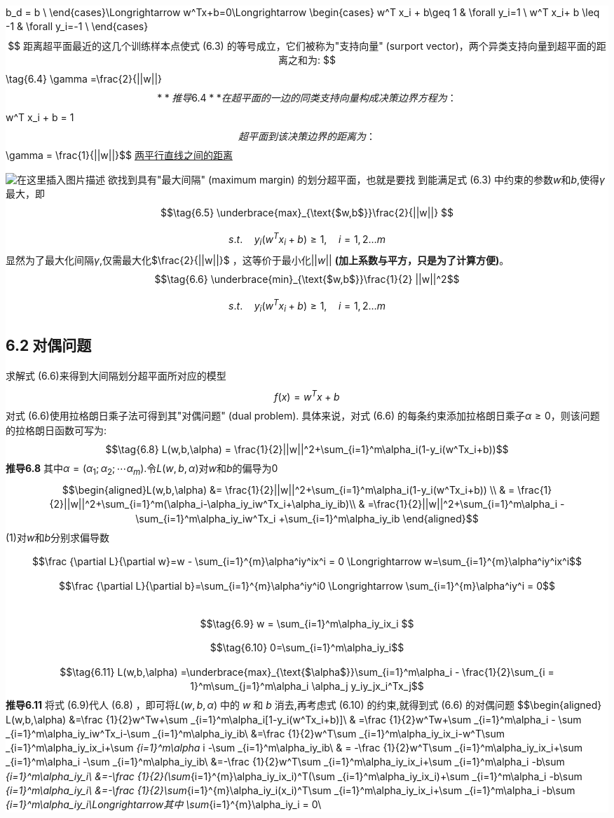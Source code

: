  b_d = b \\
\end{cases}\Longrightarrow w^Tx+b=0\Longrightarrow \begin{cases}
   w^T x_i + b\geq  1 & \forall y_i=1 \\
   w^T x_i+ b \leq  -1 & \forall y_i=-1 \\
\end{cases}$$
距离超平面最近的这几个训练样本点使式 (6.3) 的等号成立，它们被称为"支持向量" (surport vector)，两个异类支持向量到超平面的距离之和为:
$$\tag{6.4} \gamma =\frac{2}{||w||}$$
**推导6.4**
在超平面的一边的同类支持向量构成决策边界方程为：
$$   w^T x_i + b =  1$$
超平面到该决策边界的距离为：
$$\gamma =  \frac{1}{||w||}$$
[两平行直线之间的距离](https://www.zybang.com/question/9ae10a9debbc467c22d61ce2f1d87178.html)

![在这里插入图片描述](https://img-blog.csdnimg.cn/20190103150637663.png?x-oss-process=image/watermark,type_ZmFuZ3poZW5naGVpdGk,shadow_10,text_aHR0cHM6Ly9ibG9nLmNzZG4ubmV0L0hlaXRhbzUyMDA=,size_16,color_FFFFFF,t_70)
欲找到具有"最大间隔" (maximum margin) 的划分超平面，也就是要找
到能满足式 (6.3) 中约束的参数$w$和$b$,使得$\gamma$最大，即
$$\tag{6.5} \underbrace{max}_{\text{$w,b$}}\frac{2}{||w||} $$

$$s.t.\quad y_i(w^Tx_i+b)  \geq  1,\quad i=1,2 \dots m$$
显然为了最大化间隔$\gamma$,仅需最大化$\frac{2}{||w||}$ ，这等价于最小化$||w||$ **(加上系数与平方，只是为了计算方便)**。
$$\tag{6.6} \underbrace{min}_{\text{$w,b$}}\frac{1}{2} ||w||^2$$

$$s.t.\quad y_i(w^Tx_i+b)  \geq 1,\quad i=1,2 \dots m$$

## 6.2 对偶问题
求解式 (6.6)来得到大间隔划分超平面所对应的模型
$$\tag{6.7} f(x) = w^Tx+b​$$
对式 (6.6)使用拉格朗日乘子法可得到其"对偶问题" (dual problem). 具体来说，对式 (6.6) 的每条约束添加拉格朗日乘子$\alpha \geq  0​$，则该问题的拉格朗日函数可写为:
$$\tag{6.8} L(w,b,\alpha) = \frac{1}{2}||w||^2+\sum_{i=1}^m\alpha_i(1-y_i(w^Tx_i+b))​$$
**推导6.8**
其中$\alpha = (\alpha_1;\alpha_2;\cdots\alpha_m)$.令$L(w,b,\alpha)$对$w$和$b$的偏导为0​
$$\begin{aligned}L(w,b,\alpha) &= \frac{1}{2}||w||^2+\sum_{i=1}^m\alpha_i(1-y_i(w^Tx_i+b))
\\
& =  \frac{1}{2}||w||^2+\sum_{i=1}^m(\alpha_i-\alpha_iy_iw^Tx_i+\alpha_iy_ib)\\
& =\frac{1}{2}||w||^2+\sum_{i=1}^m\alpha_i -\sum_{i=1}^m\alpha_iy_iw^Tx_i +\sum_{i=1}^m\alpha_iy_ib
\end{aligned}​$$
(1)对$w$和$b$分别求偏导数​

$$\frac {\partial L}{\partial w}=w - \sum_{i=1}^{m}\alpha^iy^ix^i = 0 \Longrightarrow w=\sum_{i=1}^{m}\alpha^iy^ix^i$$

$$\frac {\partial L}{\partial b}=\sum_{i=1}^{m}\alpha^iy^i0 \Longrightarrow \sum_{i=1}^{m}\alpha^iy^i = 0$$		
$$\tag{6.9} w = \sum_{i=1}^m\alpha_iy_ix_i $$

$$\tag{6.10} 0=\sum_{i=1}^m\alpha_iy_i$$

$$\tag{6.11}  L(w,b,\alpha)   =\underbrace{max}_{\text{$\alpha$}}\sum_{i=1}^m\alpha_i - \frac{1}{2}\sum_{i = 1}^m\sum_{j=1}^m\alpha_i \alpha_j y_iy_jx_i^Tx_j$$
**推导6.11**
将式 (6.9)代人 (6.8) ，即可将$L(w ,b ,\alpha)$ 中的 $w$ 和 $b$ 消去,再考虑式 (6.10) 的约束,就得到式 (6.6) 的对偶问题
$$\begin{aligned}
 L(w,b,\alpha)  &=\frac {1}{2}w^Tw+\sum _{i=1}^m\alpha_i[1-y_i(w^Tx_i+b)]\\  & =\frac {1}{2}w^Tw+\sum _{i=1}^m\alpha_i - \sum _{i=1}^m\alpha_iy_iw^Tx_i-\sum _{i=1}^m\alpha_iy_ib\\
&=\frac {1}{2}w^T\sum _{i=1}^m\alpha_iy_ix_i-w^T\sum _{i=1}^m\alpha_iy_ix_i+\sum _{i=1}^m\alpha_
i -\sum _{i=1}^m\alpha_iy_ib\\
& = -\frac {1}{2}w^T\sum _{i=1}^m\alpha_iy_ix_i+\sum _{i=1}^m\alpha_i -\sum _{i=1}^m\alpha_iy_ib\\
&=-\frac {1}{2}w^T\sum _{i=1}^m\alpha_iy_ix_i+\sum _{i=1}^m\alpha_i -b\sum _{i=1}^m\alpha_iy_i\\
&=-\frac {1}{2}(\sum_{i=1}^{m}\alpha_iy_ix_i)^T(\sum _{i=1}^m\alpha_iy_ix_i)+\sum _{i=1}^m\alpha_i -b\sum _{i=1}^m\alpha_iy_i\\
&=-\frac {1}{2}\sum_{i=1}^{m}\alpha_iy_i(x_i)^T\sum _{i=1}^m\alpha_iy_ix_i+\sum _{i=1}^m\alpha_i -b\sum _{i=1}^m\alpha_iy_i\Longrightarrow其中 \sum_{i=1}^{m}\alpha_iy_i = 0\\